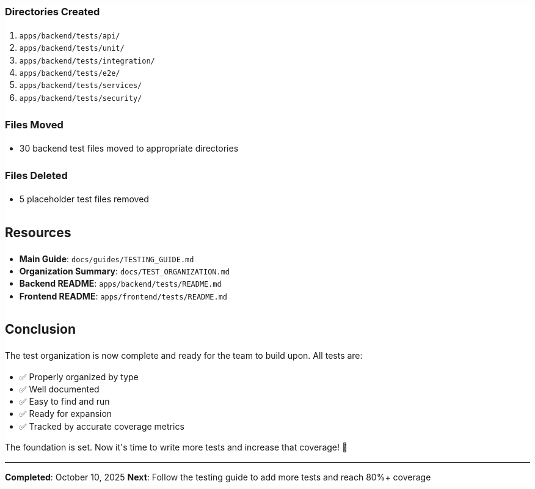 ### Directories Created
1. `apps/backend/tests/api/`
2. `apps/backend/tests/unit/`
3. `apps/backend/tests/integration/`
4. `apps/backend/tests/e2e/`
5. `apps/backend/tests/services/`
6. `apps/backend/tests/security/`

### Files Moved
- 30 backend test files moved to appropriate directories

### Files Deleted
- 5 placeholder test files removed

## Resources

- **Main Guide**: `docs/guides/TESTING_GUIDE.md`
- **Organization Summary**: `docs/TEST_ORGANIZATION.md`
- **Backend README**: `apps/backend/tests/README.md`
- **Frontend README**: `apps/frontend/tests/README.md`

## Conclusion

The test organization is now complete and ready for the team to build upon. All tests are:
- ✅ Properly organized by type
- ✅ Well documented
- ✅ Easy to find and run
- ✅ Ready for expansion
- ✅ Tracked by accurate coverage metrics

The foundation is set. Now it's time to write more tests and increase that coverage! 🚀

---

**Completed**: October 10, 2025
**Next**: Follow the testing guide to add more tests and reach 80%+ coverage
